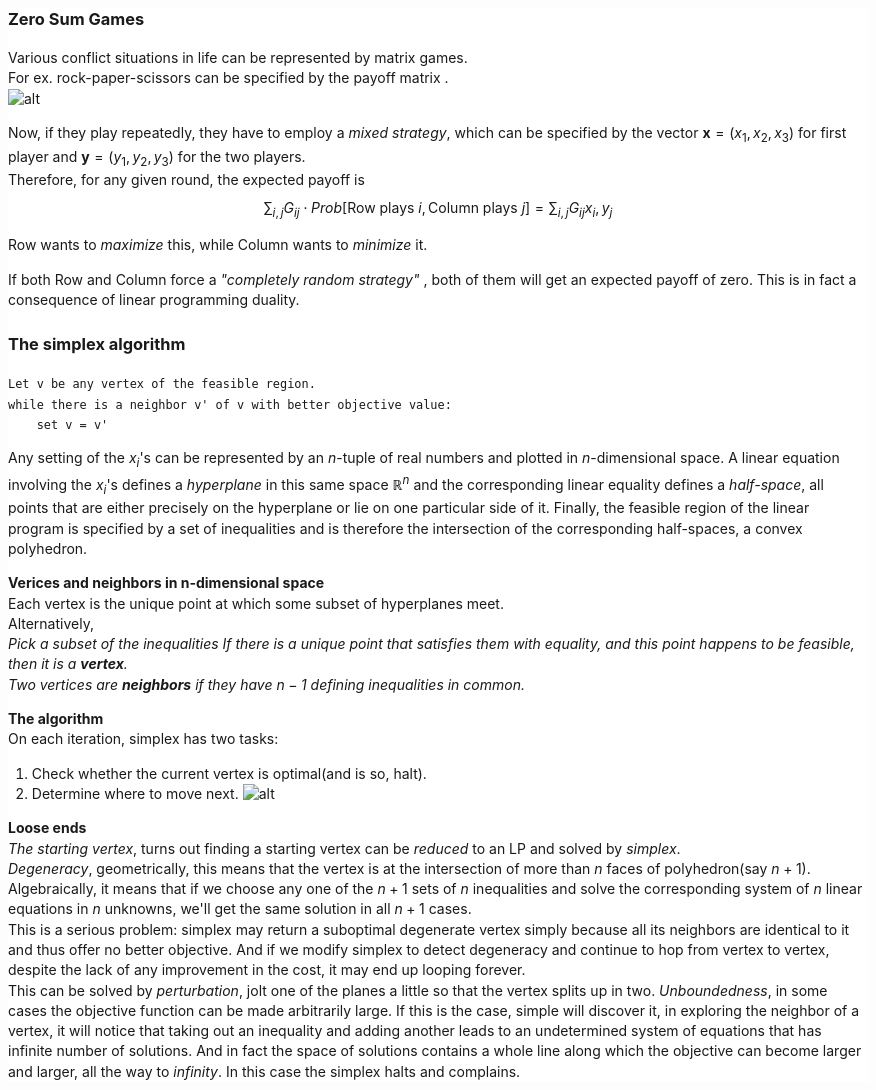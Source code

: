 ### Zero Sum Games   

Various conflict situations in life can be represented by matrix games.   
For ex. rock-paper-scissors can be specified by the payoff matrix .   
![alt](/images/algdg/7_zerogame1.png)   

Now, if they play repeatedly, they have to employ a *mixed strategy*, which can be specified by the vector $\mathbf x = (x_1, x_2, x_3)$ for first player and $\mathbf y = (y_1, y_2, y_3)$ for the two players.   
Therefore, for any given round, the expected payoff is   
$$\sum_{i,j}G_{ij}\cdot Prob[\text{Row plays } i, \text{Column plays } j] = \sum_{i,j}G_{ij}x_i, y_j$$   

Row wants to *maximize* this, while Column wants to *minimize* it.   

If both Row and Column force a *"completely random strategy"* , both of them will get an expected payoff of zero. This is in fact a consequence of linear programming duality.

### The simplex algorithm

```
Let v be any vertex of the feasible region.   
while there is a neighbor v' of v with better objective value:   
    set v = v'   
```

Any setting of the $x_i$'s can be represented by an $n$-tuple of real numbers and plotted in $n$-dimensional space. A linear equation involving the $x_i$'s defines a *hyperplane* in this same space $\mathbb R^n$ and the corresponding linear equality defines a *half-space*, all points that are either precisely on the hyperplane or lie on one particular side of it. Finally, the feasible region of the linear program is specified by a set of inequalities and is therefore the intersection of the corresponding half-spaces, a convex polyhedron.   

**Verices and neighbors in n-dimensional space**   
Each vertex is the unique point at which some subset of hyperplanes meet.   
Alternatively,    
    *Pick a subset of the inequalities If there is a unique point that satisfies them with equality, and this point happens to be feasible, then it is a **vertex**.*   
    *Two vertices are **neighbors** if they have $n-1$ defining inequalities in common.*

**The algorithm**   
On each iteration, simplex has two tasks:   
1. Check whether the current vertex is optimal(and is so, halt).
2. Determine where to move next.
![alt](/images/algdg/7_simplex1.png)


**Loose ends**   
*The starting vertex*, turns out finding a starting vertex can be *reduced* to an LP and solved by *simplex*.   
*Degeneracy*, geometrically, this means that the vertex is at the intersection of more than $n$ faces of polyhedron(say $n+1$). Algebraically, it means that if we choose any one of the $n+1$ sets of $n$ inequalities and solve the corresponding system of $n$ linear equations in $n$ unknowns, we'll get the same solution in all $n+1$ cases.   
This is a serious problem: simplex may return a suboptimal degenerate vertex simply because all its neighbors are identical to it and thus offer no better objective. And if we modify simplex to detect degeneracy and continue to hop from vertex to vertex, despite the lack of any improvement in the cost, it may end up looping forever.   
This can be solved by *perturbation*, jolt one of the planes a little so that the vertex splits up in two.
*Unboundedness*, in some cases the objective function can be made arbitrarily large. If this is the case, simple will discover it, in exploring the neighbor of a vertex, it will notice that taking out an inequality and adding another leads to an undetermined system of equations that has infinite number of solutions. And in fact the space of solutions contains a whole line along which the objective can become larger and larger, all the way to *infinity*. In this case the simplex halts and complains.   
